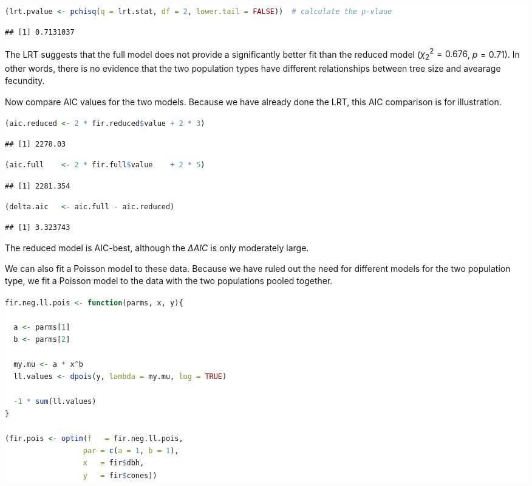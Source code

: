 ``` r
(lrt.pvalue <- pchisq(q = lrt.stat, df = 2, lower.tail = FALSE))  # calculate the p-vlaue
```

```
## [1] 0.7131037
```
The LRT suggests that the full model does not provide a significantly better fit than the reduced model ($\chi^2_2 = 0.676$, $p=0.71$).  In other words, there is no evidence that the two population types have different relationships between tree size and avearage fecundity.

Now compare AIC values for the two models.  Because we have already done the LRT, this AIC comparison is for illustration.

``` r
(aic.reduced <- 2 * fir.reduced$value + 2 * 3)
```

```
## [1] 2278.03
```

``` r
(aic.full    <- 2 * fir.full$value    + 2 * 5)
```

```
## [1] 2281.354
```

``` r
(delta.aic   <- aic.full - aic.reduced) 
```

```
## [1] 3.323743
```
The reduced model is AIC-best, although the $\Delta AIC$ is only moderately large.

We can also fit a Poisson model to these data.  Because we have ruled out the need for different models for the two population type, we fit a Poisson model to the data with the two populations pooled together.


``` r
fir.neg.ll.pois <- function(parms, x, y){
  
  a <- parms[1]
  b <- parms[2]
  
  my.mu <- a * x^b
  ll.values <- dpois(y, lambda = my.mu, log = TRUE)
  
  -1 * sum(ll.values)
}

(fir.pois <- optim(f   = fir.neg.ll.pois,
                  par = c(a = 1, b = 1),
                  x   = fir$dbh,
                  y   = fir$cones))
```
